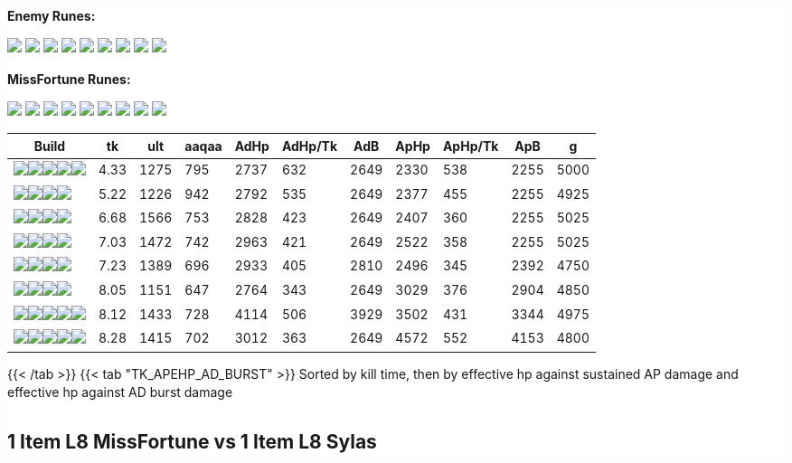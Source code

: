 

**Enemy Runes:**





![](/Styles/Inspiration/FirstStrike/FirstStrike.png)
![](/Styles/Inspiration/MagicalFootwear/MagicalFootwear.png)
![](/Styles/Inspiration/BiscuitDelivery/BiscuitDelivery.png)
![](/Styles/Inspiration/CosmicInsight/CosmicInsight.png)
![](/Styles/Resolve/SecondWind/SecondWind.png)
![](/Styles/Sorcery/Unflinching/Unflinching.png)
![](/StatMods/StatModsAdaptiveForceIcon.png)
![](/StatMods/StatModsAdaptiveForceIcon.png)
![](/StatMods/StatModsMagicResIcon.MagicResist_Fix.png)



**MissFortune Runes:**


![](/Styles/Precision/PressTheAttack/PressTheAttack.png)
![](/Styles/Precision/Overheal.png)
![](/Styles/Precision/LegendAlacrity/LegendAlacrity.png)
![](/Styles/Precision/CutDown/CutDown.png)
![](/Styles/Sorcery/AbsoluteFocus/AbsoluteFocus.png)
![](/Styles/Sorcery/GatheringStorm/GatheringStorm.png)
![](/StatMods/StatModsAttackSpeedIcon.png)
![](/StatMods/StatModsAdaptiveForceIcon.png)
![](/StatMods/StatModsArmorIcon.png)





 Build |tk|ult|aaqaa|AdHp|AdHp/Tk|AdB|ApHp|ApHp/Tk|ApB|g
-|-|-|-|-|-|-|-|-|-|-
![](/item/6672.png)![](/item/1001.png)![](/item/1053.png)![](/item/1055.png)![](/item/1036.png)|4.33|1275|795|2737|632|2649|2330|538|2255|5000
![](/item/3153.png)![](/item/1001.png)![](/item/1055.png)![](/item/1037.png)|5.22|1226|942|2792|535|2649|2377|455|2255|4925
![](/item/3074.png)![](/item/1001.png)![](/item/1055.png)![](/item/1037.png)|6.68|1566|753|2828|423|2649|2407|360|2255|5025
![](/item/3072.png)![](/item/1001.png)![](/item/1055.png)![](/item/1037.png)|7.03|1472|742|2963|421|2649|2522|358|2255|5025
![](/item/6692.png)![](/item/1001.png)![](/item/1053.png)![](/item/1055.png)|7.23|1389|696|2933|405|2810|2496|345|2392|4750
![](/item/3091.png)![](/item/1001.png)![](/item/1053.png)![](/item/1055.png)|8.05|1151|647|2764|343|2649|3029|376|2904|4850
![](/item/6673.png)![](/item/1001.png)![](/item/1055.png)![](/item/1037.png)![](/item/1036.png)|8.12|1433|728|4114|506|3929|3502|431|3344|4975
![](/item/3156.png)![](/item/1001.png)![](/item/1053.png)![](/item/1055.png)![](/item/1036.png)|8.28|1415|702|3012|363|2649|4572|552|4153|4800
{{< /tab >}}
{{< tab "TK_APEHP_AD_BURST" >}}
Sorted by kill time, then by effective hp against sustained AP damage and effective hp against AD burst damage
## 1 Item L8 MissFortune vs 1 Item L8 Sylas
